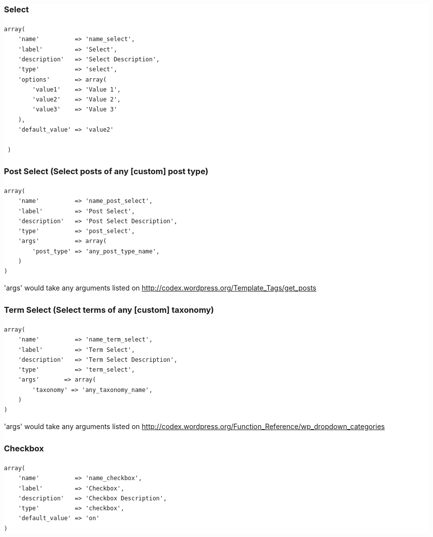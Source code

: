 ### Select

    array(
        'name'          => 'name_select',
        'label'         => 'Select',
        'description'   => 'Select Description',
        'type'          => 'select',
        'options'       => array(
            'value1'    => 'Value 1',
            'value2'    => 'Value 2',
            'value3'    => 'Value 3'
        ),
        'default_value' => 'value2'

     )
### Post Select (Select posts of any [custom] post type)

    array(
        'name'          => 'name_post_select',
        'label'         => 'Post Select',
        'description'   => 'Post Select Description',
        'type'          => 'post_select',
        'args'          => array(
            'post_type' => 'any_post_type_name',
        )
    )
'args' would take any arguments listed on http://codex.wordpress.org/Template_Tags/get_posts

### Term Select (Select terms of any [custom] taxonomy)

    array(
        'name'          => 'name_term_select',
        'label'         => 'Term Select',
        'description'   => 'Term Select Description',
        'type'          => 'term_select',
        'args'       => array(
            'taxonomy' => 'any_taxonomy_name',
        )
    )
'args' would take any arguments listed on http://codex.wordpress.org/Function_Reference/wp_dropdown_categories

### Checkbox

    array(
        'name'          => 'name_checkbox',
        'label'         => 'Checkbox',
        'description'   => 'Checkbox Description',
        'type'          => 'checkbox',
        'default_value' => 'on'
    )
